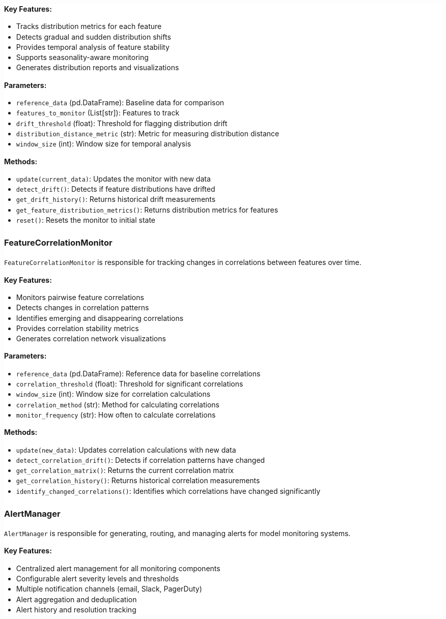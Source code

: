 **Key Features:**
- Tracks distribution metrics for each feature
- Detects gradual and sudden distribution shifts
- Provides temporal analysis of feature stability
- Supports seasonality-aware monitoring
- Generates distribution reports and visualizations

**Parameters:**
- `reference_data` (pd.DataFrame): Baseline data for comparison
- `features_to_monitor` (List[str]): Features to track
- `drift_threshold` (float): Threshold for flagging distribution drift
- `distribution_distance_metric` (str): Metric for measuring distribution distance
- `window_size` (int): Window size for temporal analysis

**Methods:**
- `update(current_data)`: Updates the monitor with new data
- `detect_drift()`: Detects if feature distributions have drifted
- `get_drift_history()`: Returns historical drift measurements
- `get_feature_distribution_metrics()`: Returns distribution metrics for features
- `reset()`: Resets the monitor to initial state

### FeatureCorrelationMonitor

`FeatureCorrelationMonitor` is responsible for tracking changes in correlations between features over time.

**Key Features:**
- Monitors pairwise feature correlations
- Detects changes in correlation patterns
- Identifies emerging and disappearing correlations
- Provides correlation stability metrics
- Generates correlation network visualizations

**Parameters:**
- `reference_data` (pd.DataFrame): Reference data for baseline correlations
- `correlation_threshold` (float): Threshold for significant correlations
- `window_size` (int): Window size for correlation calculations
- `correlation_method` (str): Method for calculating correlations
- `monitor_frequency` (str): How often to calculate correlations

**Methods:**
- `update(new_data)`: Updates correlation calculations with new data
- `detect_correlation_drift()`: Detects if correlation patterns have changed
- `get_correlation_matrix()`: Returns the current correlation matrix
- `get_correlation_history()`: Returns historical correlation measurements
- `identify_changed_correlations()`: Identifies which correlations have changed significantly

### AlertManager

`AlertManager` is responsible for generating, routing, and managing alerts for model monitoring systems.

**Key Features:**
- Centralized alert management for all monitoring components
- Configurable alert severity levels and thresholds
- Multiple notification channels (email, Slack, PagerDuty)
- Alert aggregation and deduplication
- Alert history and resolution tracking
